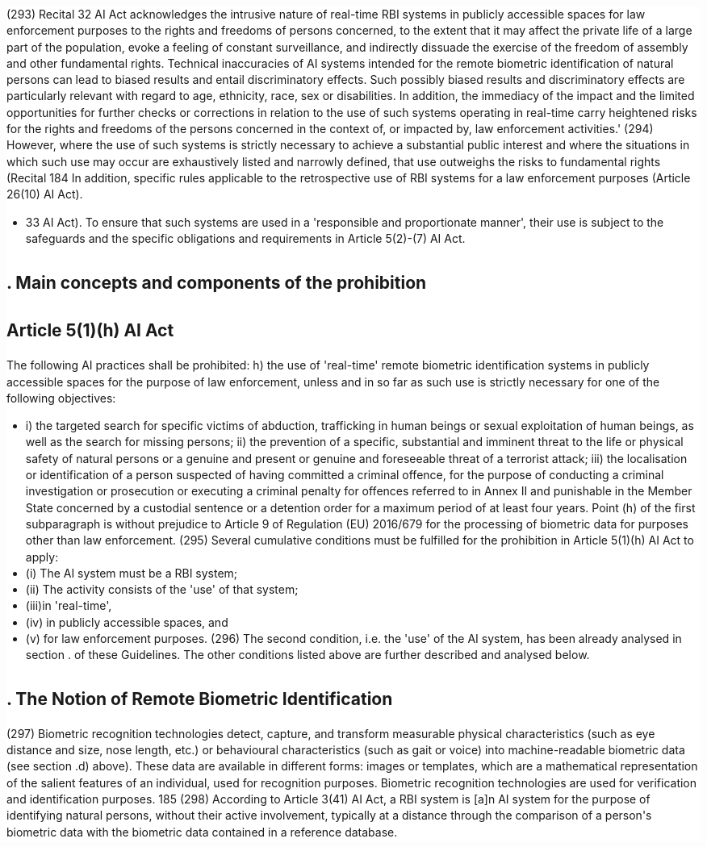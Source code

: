 (293) Recital  32  AI  Act  acknowledges  the  intrusive  nature  of  real-time  RBI  systems  in publicly accessible spaces for law enforcement purposes to the rights and freedoms of persons concerned, to the extent that it may affect the private life of a large part of the population,  evoke  a feeling  of  constant  surveillance,  and  indirectly  dissuade  the exercise  of  the  freedom  of  assembly  and  other  fundamental  rights.  Technical inaccuracies of AI systems intended for the remote biometric identification of natural persons can lead to biased results and entail discriminatory effects. Such possibly biased results and discriminatory effects are particularly relevant with regard to age, ethnicity, race,  sex  or  disabilities.  In  addition,  the  immediacy  of  the  impact  and  the  limited opportunities for further checks or corrections in relation to the use of such systems operating in real-time carry heightened risks for the rights and freedoms of the persons concerned in the context of, or impacted by, law enforcement activities.'
(294) However, where the use of such systems is strictly necessary to achieve a substantial public interest and where the situations in which such use may occur are exhaustively listed and narrowly defined, that use outweighs the risks to fundamental rights (Recital
184 In addition, specific rules applicable to the retrospective use of RBI systems for a law enforcement purposes (Article 26(10) AI Act).
- 33 AI Act). To ensure that such systems are used in a 'responsible and proportionate manner',  their  use  is  subject  to  the  safeguards  and  the  specific  obligations  and requirements in Article 5(2)-(7) AI Act.
## . Main concepts and components of the prohibition
## Article 5(1)(h) AI Act
The following AI practices shall be prohibited:
h) the use of 'real-time' remote biometric identification systems in publicly accessible spaces for the purpose of law enforcement, unless and in so far as such use is strictly necessary for one of the following objectives:
- i) the targeted search for specific victims of abduction, trafficking in human beings or sexual exploitation of human beings, as well as the search for missing persons;
ii) the prevention of a specific, substantial and imminent threat to the life or physical safety of natural persons or a genuine and present or genuine and foreseeable threat of a terrorist attack;
iii)  the localisation or identification of a person suspected of having committed a criminal offence, for the purpose of conducting a criminal investigation or prosecution or executing a criminal penalty for offences referred to in Annex II and punishable in the Member State concerned by a custodial sentence or a detention order for a maximum period of at least four years.
Point (h) of the first subparagraph is without prejudice to Article 9 of Regulation (EU) 2016/679 for the processing of biometric data for purposes other than law enforcement.
(295) Several cumulative conditions must be fulfilled for the prohibition in Article 5(1)(h) AI Act to apply:
- (i) The AI system must be a RBI system;
- (ii) The activity consists of the 'use' of that system;
- (iii)in 'real-time',
- (iv) in publicly accessible spaces, and
- (v) for law enforcement purposes.
(296) The second condition, i.e. the 'use' of the AI system, has been already  analysed in section . of these Guidelines. The other conditions listed above are further described and analysed below.
## . The Notion of Remote Biometric Identification
(297) Biometric recognition technologies detect, capture, and transform measurable physical characteristics  (such  as  eye  distance  and  size,  nose  length,  etc.)  or  behavioural
characteristics (such as gait or voice) into machine-readable biometric data (see section .d) above). These data are available in different forms: images or templates, which are  a  mathematical  representation  of  the  salient  features  of  an  individual,  used  for recognition purposes. Biometric recognition technologies are used for verification and identification purposes. 185
(298) According to Article 3(41) AI Act, a RBI system is
[a]n  AI  system  for  the  purpose  of  identifying  natural  persons,  without  their active involvement, typically at a distance through the comparison of a person's biometric data with the biometric data contained in a reference database.